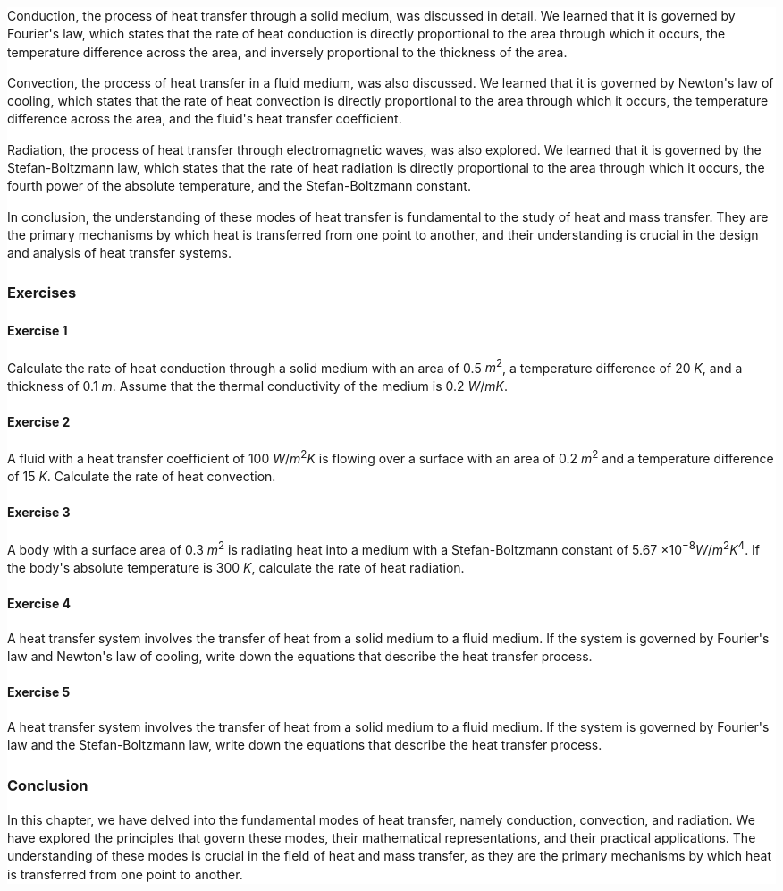 Conduction, the process of heat transfer through a solid medium, was discussed in detail. We learned that it is governed by Fourier's law, which states that the rate of heat conduction is directly proportional to the area through which it occurs, the temperature difference across the area, and inversely proportional to the thickness of the area.

Convection, the process of heat transfer in a fluid medium, was also discussed. We learned that it is governed by Newton's law of cooling, which states that the rate of heat convection is directly proportional to the area through which it occurs, the temperature difference across the area, and the fluid's heat transfer coefficient.

Radiation, the process of heat transfer through electromagnetic waves, was also explored. We learned that it is governed by the Stefan-Boltzmann law, which states that the rate of heat radiation is directly proportional to the area through which it occurs, the fourth power of the absolute temperature, and the Stefan-Boltzmann constant.

In conclusion, the understanding of these modes of heat transfer is fundamental to the study of heat and mass transfer. They are the primary mechanisms by which heat is transferred from one point to another, and their understanding is crucial in the design and analysis of heat transfer systems.

### Exercises

#### Exercise 1
Calculate the rate of heat conduction through a solid medium with an area of 0.5 $m^2$, a temperature difference of 20 $K$, and a thickness of 0.1 $m$. Assume that the thermal conductivity of the medium is 0.2 $W/mK$.

#### Exercise 2
A fluid with a heat transfer coefficient of 100 $W/m^2K$ is flowing over a surface with an area of 0.2 $m^2$ and a temperature difference of 15 $K$. Calculate the rate of heat convection.

#### Exercise 3
A body with a surface area of 0.3 $m^2$ is radiating heat into a medium with a Stefan-Boltzmann constant of 5.67 $\times 10^{-8} W/m^2K^4$. If the body's absolute temperature is 300 $K$, calculate the rate of heat radiation.

#### Exercise 4
A heat transfer system involves the transfer of heat from a solid medium to a fluid medium. If the system is governed by Fourier's law and Newton's law of cooling, write down the equations that describe the heat transfer process.

#### Exercise 5
A heat transfer system involves the transfer of heat from a solid medium to a fluid medium. If the system is governed by Fourier's law and the Stefan-Boltzmann law, write down the equations that describe the heat transfer process.

### Conclusion

In this chapter, we have delved into the fundamental modes of heat transfer, namely conduction, convection, and radiation. We have explored the principles that govern these modes, their mathematical representations, and their practical applications. The understanding of these modes is crucial in the field of heat and mass transfer, as they are the primary mechanisms by which heat is transferred from one point to another.
